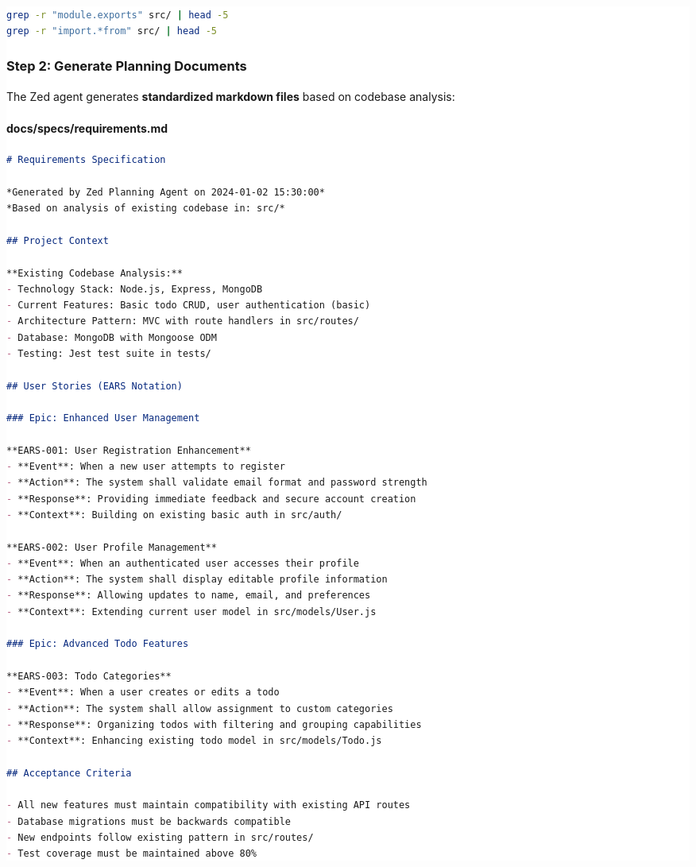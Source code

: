 ```bash
grep -r "module.exports" src/ | head -5
grep -r "import.*from" src/ | head -5
```

### **Step 2: Generate Planning Documents**

The Zed agent generates **standardized markdown files** based on codebase analysis:

#### **docs/specs/requirements.md**
```markdown
# Requirements Specification

*Generated by Zed Planning Agent on 2024-01-02 15:30:00*
*Based on analysis of existing codebase in: src/*

## Project Context

**Existing Codebase Analysis:**
- Technology Stack: Node.js, Express, MongoDB
- Current Features: Basic todo CRUD, user authentication (basic)
- Architecture Pattern: MVC with route handlers in src/routes/
- Database: MongoDB with Mongoose ODM
- Testing: Jest test suite in tests/

## User Stories (EARS Notation)

### Epic: Enhanced User Management

**EARS-001: User Registration Enhancement**
- **Event**: When a new user attempts to register
- **Action**: The system shall validate email format and password strength
- **Response**: Providing immediate feedback and secure account creation
- **Context**: Building on existing basic auth in src/auth/

**EARS-002: User Profile Management**  
- **Event**: When an authenticated user accesses their profile
- **Action**: The system shall display editable profile information
- **Response**: Allowing updates to name, email, and preferences
- **Context**: Extending current user model in src/models/User.js

### Epic: Advanced Todo Features

**EARS-003: Todo Categories**
- **Event**: When a user creates or edits a todo
- **Action**: The system shall allow assignment to custom categories
- **Response**: Organizing todos with filtering and grouping capabilities
- **Context**: Enhancing existing todo model in src/models/Todo.js

## Acceptance Criteria

- All new features must maintain compatibility with existing API routes
- Database migrations must be backwards compatible
- New endpoints follow existing pattern in src/routes/
- Test coverage must be maintained above 80%
```
